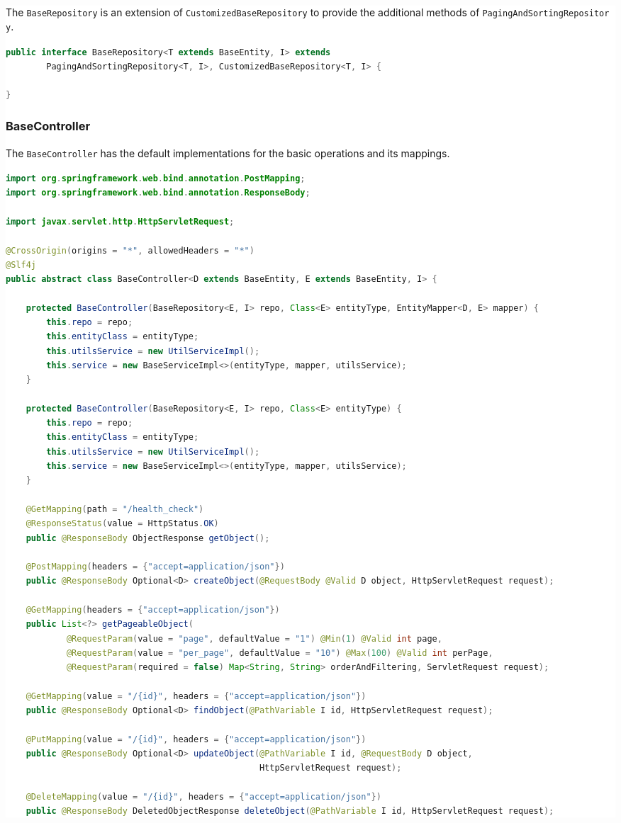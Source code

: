 The `BaseRepository` is an extension of `CustomizedBaseRepository` to provide the 
additional methods of `PagingAndSortingRepository`.

```java
public interface BaseRepository<T extends BaseEntity, I> extends 
        PagingAndSortingRepository<T, I>, CustomizedBaseRepository<T, I> {

}
```

### BaseController

The `BaseController` has the default implementations for the basic operations and its mappings.

```java
import org.springframework.web.bind.annotation.PostMapping;
import org.springframework.web.bind.annotation.ResponseBody;

import javax.servlet.http.HttpServletRequest;

@CrossOrigin(origins = "*", allowedHeaders = "*")
@Slf4j
public abstract class BaseController<D extends BaseEntity, E extends BaseEntity, I> {

    protected BaseController(BaseRepository<E, I> repo, Class<E> entityType, EntityMapper<D, E> mapper) {
        this.repo = repo;
        this.entityClass = entityType;
        this.utilsService = new UtilServiceImpl();
        this.service = new BaseServiceImpl<>(entityType, mapper, utilsService);
    }

    protected BaseController(BaseRepository<E, I> repo, Class<E> entityType) {
        this.repo = repo;
        this.entityClass = entityType;
        this.utilsService = new UtilServiceImpl();
        this.service = new BaseServiceImpl<>(entityType, mapper, utilsService);
    }

    @GetMapping(path = "/health_check")
    @ResponseStatus(value = HttpStatus.OK)
    public @ResponseBody ObjectResponse getObject();

    @PostMapping(headers = {"accept=application/json"})
    public @ResponseBody Optional<D> createObject(@RequestBody @Valid D object, HttpServletRequest request);

    @GetMapping(headers = {"accept=application/json"})
    public List<?> getPageableObject(
            @RequestParam(value = "page", defaultValue = "1") @Min(1) @Valid int page,
            @RequestParam(value = "per_page", defaultValue = "10") @Max(100) @Valid int perPage,
            @RequestParam(required = false) Map<String, String> orderAndFiltering, ServletRequest request);

    @GetMapping(value = "/{id}", headers = {"accept=application/json"})
    public @ResponseBody Optional<D> findObject(@PathVariable I id, HttpServletRequest request);

    @PutMapping(value = "/{id}", headers = {"accept=application/json"})
    public @ResponseBody Optional<D> updateObject(@PathVariable I id, @RequestBody D object,
                                                  HttpServletRequest request);

    @DeleteMapping(value = "/{id}", headers = {"accept=application/json"})
    public @ResponseBody DeletedObjectResponse deleteObject(@PathVariable I id, HttpServletRequest request);

```